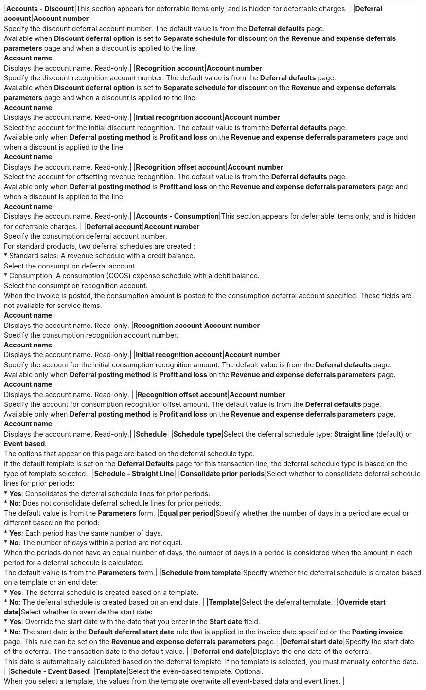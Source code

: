 |**Accounts - Discount**|This section appears for deferrable items only, and is hidden for deferrable charges. |
|**Deferral account**|**Account number**<br />Specify the discount deferral account number. The default value is from the **Deferral defaults** page. <br />Available when **Discount deferral option** is set to **Separate schedule for discount** on the **Revenue and expense deferrals parameters** page and when a discount is applied to the line. <br />**Account name**<br />Displays the account name. Read-only.|
|**Recognition account**|**Account number**<br />Specify the discount recognition account number. The default value is from the **Deferral defaults** page. <br />Available when **Discount deferral option** is set to **Separate schedule for discount** on the **Revenue and expense deferrals parameters** page and when a discount is applied to the line. <br />**Account name**<br />Displays the account name. Read-only.|
|**Initial recognition account**|**Account number**<br />Select the account for the initial discount recognition. The default value is from the **Deferral defaults** page.<br />Available only when **Deferral posting method** is **Profit and loss** on the **Revenue and expense deferrals parameters** page and when a discount is applied to the line. <br />**Account name**<br />Displays the account name. Read-only.|
|**Recognition offset account**|**Account number**<br />Select the account for offsetting revenue recognition. The default value is from the **Deferral defaults** page.<br />Available only when **Deferral posting method** is **Profit and loss** on the **Revenue and expense deferrals parameters** page and when a discount is applied to the line. <br />**Account name**<br />Displays the account name. Read-only.|
|**Accounts - Consumption**|This section appears for deferrable items only, and is hidden for deferrable charges. |
|**Deferral account**|**Account number**<br />Specify the consumption deferral account number.<br />For standard products, two deferral schedules are created : <br />* Standard sales: A revenue schedule with a credit balance. <br />Select the consumption deferral account. <br />* Consumption: A consumption  (COGS) expense schedule with a debit balance.<br />Select the consumption recognition account.<br />When the invoice is posted, the consumption amount is posted to the consumption deferral account specified. These fields are not available for service items.<br />**Account name**<br />Displays the account name. Read-only.
|**Recognition account**|**Account number**<br />Specify the consumption recognition account number. <br />**Account name**<br />Displays the account name. Read-only.|
|**Initial recognition account**|**Account number**<br />Specify the account for the initial consumption recognition amount. The default value is from the **Deferral defaults** page.<br />Available only when **Deferral posting method** is **Profit and loss** on the **Revenue and expense deferrals parameters** page. <br />**Account name**<br />Displays the account name. Read-only. |
|**Recognition offset account**|**Account number**<br />Specify the account for consumption recognition offset amount. The default value is from the **Deferral defaults** page.<br />Available only when **Deferral posting method** is **Profit and loss** on the **Revenue and expense deferrals parameters** page. <br />**Account name**<br />Displays the account name. Read-only.|
|**Schedule**|
|**Schedule type**|Select the deferral schedule type: **Straight line** (default) or **Event based**. <br />The options that appear on this page are based on the deferral schedule type. <br />If the default template is set on the **Deferral Defaults** page for this transaction line, the deferral schedule type is based on the type of template selected.|
|**Schedule - Straight Line**|
|**Consolidate prior periods**|Select whether to consolidate deferral schedule lines for prior periods: <br />* **Yes**: Consolidates the   deferral schedule lines for prior periods. <br />* **No**: Does not consolidate   deferral schedule lines for prior periods. <br />The default value is from the **Parameters** form.
|**Equal per period**|Specify whether the number of days in a period are equal or different based on the period: <br />* **Yes**: Each period has the same number of days. <br />* **No**: The number of days within a period are not equal. <br />When the periods do not have an equal number of days, the number of days in a period is considered when the amount in each period for a deferral schedule is calculated. <br />The default value is from the **Parameters** form.|
|**Schedule from template**|Specify whether the deferral schedule is created based on a template or an end date:<br />* **Yes**: The deferral schedule is created based on a template. <br />* **No**: The deferral schedule is created based on an end date. |
|**Template**|Select the deferral template.|
|**Override start date**|Select whether to override the start date:<br />* **Yes**: Override the start date with the date that you enter in the **Start date** field. <br />* **No**: The start date is the **Default deferral start date** rule that is applied to the invoice date specified on the **Posting invoice** page.  This rule can be set on the  **Revenue and expense deferrals parameters** page.|
|**Deferral start date**|Specify the start date of the deferral. The transaction date is the default value. |
|**Deferral end date**|Displays the end date of the deferral.<br />This date is automatically calculated based on the deferral template. If no template is selected, you must manually enter the date. |
|**Schedule - Event Based**|
|**Template**|Select the even-based template. Optional. <br />When you select a template, the values from the template overwrite all event-based data and event lines. |